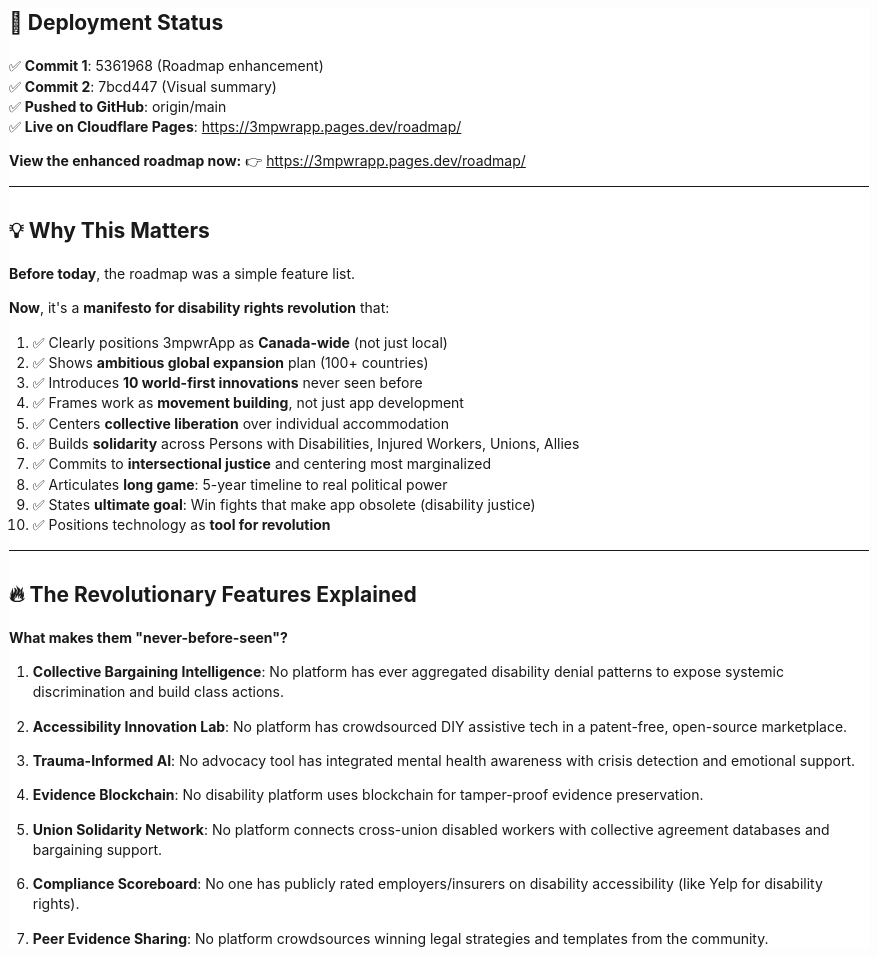 
## 🚀 Deployment Status

✅ **Commit 1**: 5361968 (Roadmap enhancement)  
✅ **Commit 2**: 7bcd447 (Visual summary)  
✅ **Pushed to GitHub**: origin/main  
✅ **Live on Cloudflare Pages**: https://3mpwrapp.pages.dev/roadmap/

**View the enhanced roadmap now:**
👉 https://3mpwrapp.pages.dev/roadmap/

---

## 💡 Why This Matters

**Before today**, the roadmap was a simple feature list.

**Now**, it's a **manifesto for disability rights revolution** that:
1. ✅ Clearly positions 3mpwrApp as **Canada-wide** (not just local)
2. ✅ Shows **ambitious global expansion** plan (100+ countries)
3. ✅ Introduces **10 world-first innovations** never seen before
4. ✅ Frames work as **movement building**, not just app development
5. ✅ Centers **collective liberation** over individual accommodation
6. ✅ Builds **solidarity** across Persons with Disabilities, Injured Workers, Unions, Allies
7. ✅ Commits to **intersectional justice** and centering most marginalized
8. ✅ Articulates **long game**: 5-year timeline to real political power
9. ✅ States **ultimate goal**: Win fights that make app obsolete (disability justice)
10. ✅ Positions technology as **tool for revolution**

---

## 🔥 The Revolutionary Features Explained

**What makes them "never-before-seen"?**

1. **Collective Bargaining Intelligence**: No platform has ever aggregated disability denial patterns to expose systemic discrimination and build class actions.

2. **Accessibility Innovation Lab**: No platform has crowdsourced DIY assistive tech in a patent-free, open-source marketplace.

3. **Trauma-Informed AI**: No advocacy tool has integrated mental health awareness with crisis detection and emotional support.

4. **Evidence Blockchain**: No disability platform uses blockchain for tamper-proof evidence preservation.

5. **Union Solidarity Network**: No platform connects cross-union disabled workers with collective agreement databases and bargaining support.

6. **Compliance Scoreboard**: No one has publicly rated employers/insurers on disability accessibility (like Yelp for disability rights).

7. **Peer Evidence Sharing**: No platform crowdsources winning legal strategies and templates from the community.
